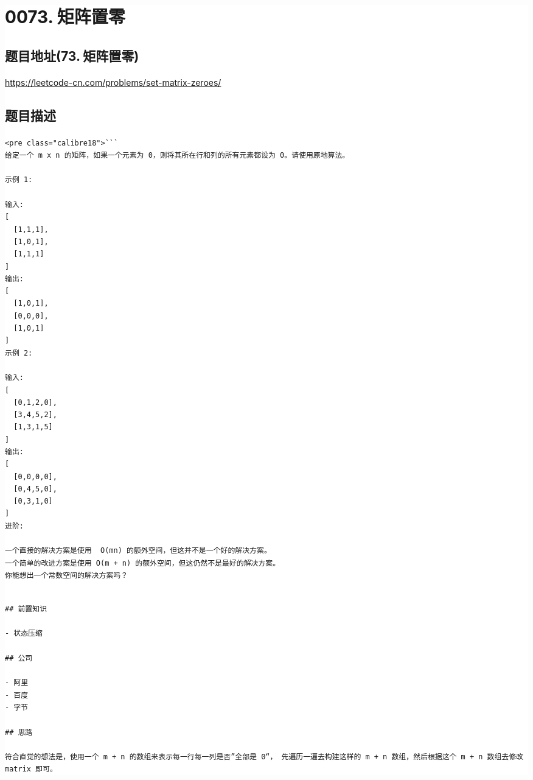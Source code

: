 # 0073. 矩阵置零

## 题目地址(73. 矩阵置零)

<https://leetcode-cn.com/problems/set-matrix-zeroes/>

## 题目描述

```
<pre class="calibre18">```
给定一个 m x n 的矩阵，如果一个元素为 0，则将其所在行和列的所有元素都设为 0。请使用原地算法。

示例 1:

输入: 
[
  [1,1,1],
  [1,0,1],
  [1,1,1]
]
输出: 
[
  [1,0,1],
  [0,0,0],
  [1,0,1]
]
示例 2:

输入: 
[
  [0,1,2,0],
  [3,4,5,2],
  [1,3,1,5]
]
输出: 
[
  [0,0,0,0],
  [0,4,5,0],
  [0,3,1,0]
]
进阶:

一个直接的解决方案是使用  O(mn) 的额外空间，但这并不是一个好的解决方案。
一个简单的改进方案是使用 O(m + n) 的额外空间，但这仍然不是最好的解决方案。
你能想出一个常数空间的解决方案吗？

```
```

## 前置知识

- 状态压缩

## 公司

- 阿里
- 百度
- 字节

## 思路

符合直觉的想法是，使用一个 m + n 的数组来表示每一行每一列是否”全部是 0“， 先遍历一遍去构建这样的 m + n 数组，然后根据这个 m + n 数组去修改 matrix 即可。
```